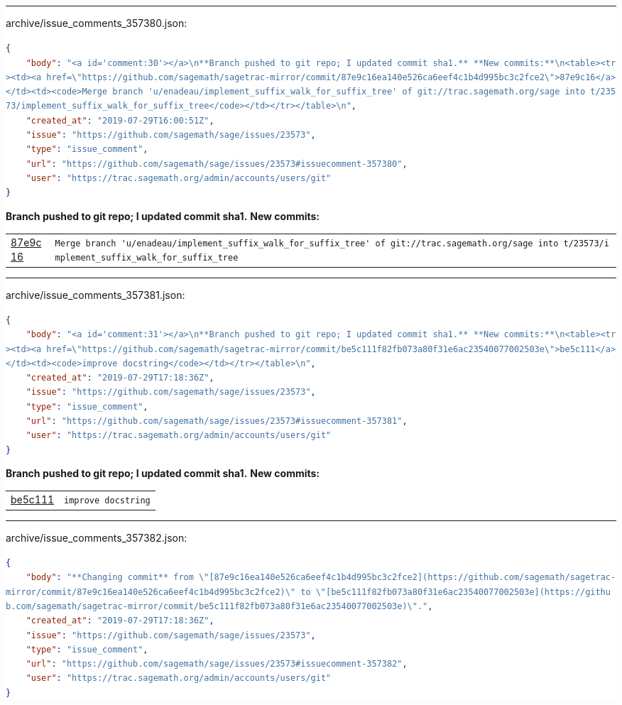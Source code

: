 

---

archive/issue_comments_357380.json:
```json
{
    "body": "<a id='comment:30'></a>\n**Branch pushed to git repo; I updated commit sha1.** **New commits:**\n<table><tr><td><a href=\"https://github.com/sagemath/sagetrac-mirror/commit/87e9c16ea140e526ca6eef4c1b4d995bc3c2fce2\">87e9c16</a></td><td><code>Merge branch 'u/enadeau/implement_suffix_walk_for_suffix_tree' of git://trac.sagemath.org/sage into t/23573/implement_suffix_walk_for_suffix_tree</code></td></tr></table>\n",
    "created_at": "2019-07-29T16:00:51Z",
    "issue": "https://github.com/sagemath/sage/issues/23573",
    "type": "issue_comment",
    "url": "https://github.com/sagemath/sage/issues/23573#issuecomment-357380",
    "user": "https://trac.sagemath.org/admin/accounts/users/git"
}
```

<a id='comment:30'></a>
**Branch pushed to git repo; I updated commit sha1.** **New commits:**
<table><tr><td><a href="https://github.com/sagemath/sagetrac-mirror/commit/87e9c16ea140e526ca6eef4c1b4d995bc3c2fce2">87e9c16</a></td><td><code>Merge branch 'u/enadeau/implement_suffix_walk_for_suffix_tree' of git://trac.sagemath.org/sage into t/23573/implement_suffix_walk_for_suffix_tree</code></td></tr></table>




---

archive/issue_comments_357381.json:
```json
{
    "body": "<a id='comment:31'></a>\n**Branch pushed to git repo; I updated commit sha1.** **New commits:**\n<table><tr><td><a href=\"https://github.com/sagemath/sagetrac-mirror/commit/be5c111f82fb073a80f31e6ac23540077002503e\">be5c111</a></td><td><code>improve docstring</code></td></tr></table>\n",
    "created_at": "2019-07-29T17:18:36Z",
    "issue": "https://github.com/sagemath/sage/issues/23573",
    "type": "issue_comment",
    "url": "https://github.com/sagemath/sage/issues/23573#issuecomment-357381",
    "user": "https://trac.sagemath.org/admin/accounts/users/git"
}
```

<a id='comment:31'></a>
**Branch pushed to git repo; I updated commit sha1.** **New commits:**
<table><tr><td><a href="https://github.com/sagemath/sagetrac-mirror/commit/be5c111f82fb073a80f31e6ac23540077002503e">be5c111</a></td><td><code>improve docstring</code></td></tr></table>




---

archive/issue_comments_357382.json:
```json
{
    "body": "**Changing commit** from \"[87e9c16ea140e526ca6eef4c1b4d995bc3c2fce2](https://github.com/sagemath/sagetrac-mirror/commit/87e9c16ea140e526ca6eef4c1b4d995bc3c2fce2)\" to \"[be5c111f82fb073a80f31e6ac23540077002503e](https://github.com/sagemath/sagetrac-mirror/commit/be5c111f82fb073a80f31e6ac23540077002503e)\".",
    "created_at": "2019-07-29T17:18:36Z",
    "issue": "https://github.com/sagemath/sage/issues/23573",
    "type": "issue_comment",
    "url": "https://github.com/sagemath/sage/issues/23573#issuecomment-357382",
    "user": "https://trac.sagemath.org/admin/accounts/users/git"
}
```